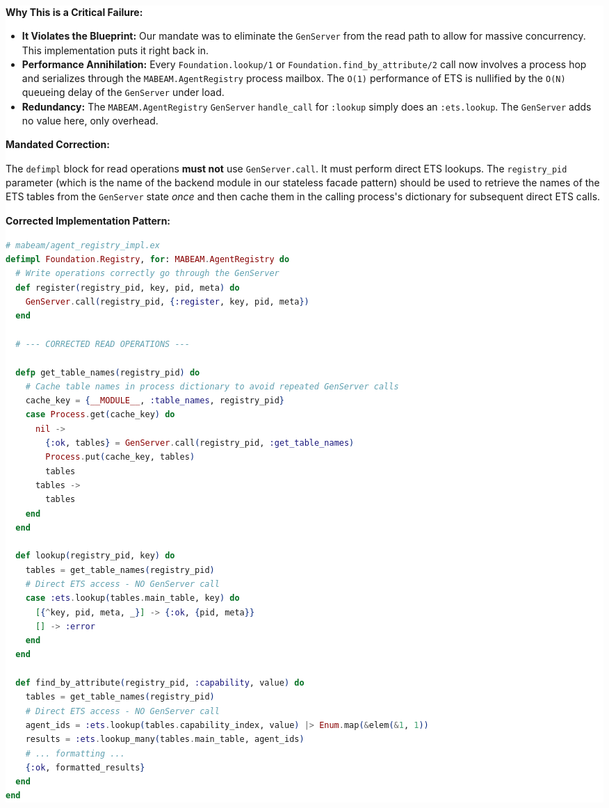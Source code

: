 **Why This is a Critical Failure:**

*   **It Violates the Blueprint:** Our mandate was to eliminate the `GenServer` from the read path to allow for massive concurrency. This implementation puts it right back in.
*   **Performance Annihilation:** Every `Foundation.lookup/1` or `Foundation.find_by_attribute/2` call now involves a process hop and serializes through the `MABEAM.AgentRegistry` process mailbox. The `O(1)` performance of ETS is nullified by the `O(N)` queueing delay of the `GenServer` under load.
*   **Redundancy:** The `MABEAM.AgentRegistry` `GenServer` `handle_call` for `:lookup` simply does an `:ets.lookup`. The `GenServer` adds no value here, only overhead.

**Mandated Correction:**

The `defimpl` block for read operations **must not** use `GenServer.call`. It must perform direct ETS lookups. The `registry_pid` parameter (which is the name of the backend module in our stateless facade pattern) should be used to retrieve the names of the ETS tables from the `GenServer` state *once* and then cache them in the calling process's dictionary for subsequent direct ETS calls.

**Corrected Implementation Pattern:**
```elixir
# mabeam/agent_registry_impl.ex
defimpl Foundation.Registry, for: MABEAM.AgentRegistry do
  # Write operations correctly go through the GenServer
  def register(registry_pid, key, pid, meta) do
    GenServer.call(registry_pid, {:register, key, pid, meta})
  end
  
  # --- CORRECTED READ OPERATIONS ---
  
  defp get_table_names(registry_pid) do
    # Cache table names in process dictionary to avoid repeated GenServer calls
    cache_key = {__MODULE__, :table_names, registry_pid}
    case Process.get(cache_key) do
      nil ->
        {:ok, tables} = GenServer.call(registry_pid, :get_table_names)
        Process.put(cache_key, tables)
        tables
      tables ->
        tables
    end
  end

  def lookup(registry_pid, key) do
    tables = get_table_names(registry_pid)
    # Direct ETS access - NO GenServer call
    case :ets.lookup(tables.main_table, key) do
      [{^key, pid, meta, _}] -> {:ok, {pid, meta}}
      [] -> :error
    end
  end

  def find_by_attribute(registry_pid, :capability, value) do
    tables = get_table_names(registry_pid)
    # Direct ETS access - NO GenServer call
    agent_ids = :ets.lookup(tables.capability_index, value) |> Enum.map(&elem(&1, 1))
    results = :ets.lookup_many(tables.main_table, agent_ids)
    # ... formatting ...
    {:ok, formatted_results}
  end
end
```
